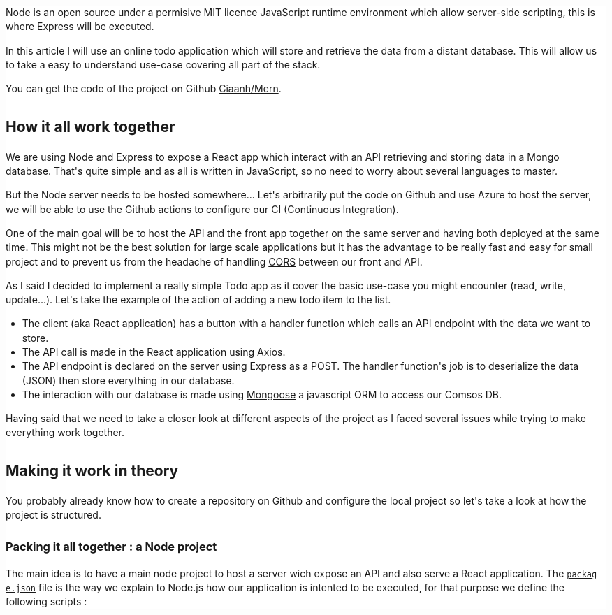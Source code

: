 Node is an open source under a permisive [MIT licence](https://raw.githubusercontent.com/nodejs/node/master/LICENSE) JavaScript runtime environment which allow server-side scripting, this is where Express will be executed.

In this article I will use an online todo application which will store and retrieve the data from a distant database.
This will allow us to take a easy to understand use-case covering all part of the stack.

You can get the code of the project on Github [Ciaanh/Mern](https://github.com/Ciaanh/mern).

## How it all work together

We are using Node and Express to expose a React app which interact with an API retrieving and storing data in a Mongo database.
That's quite simple and as all is written in JavaScript, so no need to worry about several languages to master.

But the Node server needs to be hosted somewhere... Let's arbitrarily put the code on Github and use Azure to host the server, we will be able to use the Github actions to configure our CI (Continuous Integration).

One of the main goal will be to host the API and the front app together on the same server and having both deployed at the same time. This might not be the best solution for large scale applications but it has the advantage to be really fast and easy for small project and to prevent us from the headache of handling [CORS](https://en.wikipedia.org/wiki/Cross-origin_resource_sharing) between our front and API.

As I said I decided to implement a really simple Todo app as it cover the basic use-case you might encounter (read, write, update...).
Let's take the example of the action of adding a new todo item to the list.

- The client (aka React application) has a button with a handler function which calls an API endpoint with the data we want to store.
- The API call is made in the React application using Axios.
- The API endpoint is declared on the server using Express as a POST. The handler function's job is to deserialize the data (JSON) then store everything in our database.
- The interaction with our database is made using [Mongoose](https://mongoosejs.com/) a javascript ORM to access our Comsos DB.

Having said that we need to take a closer look at different aspects of the project as I faced several issues while trying to make everything work together.

## Making it work in theory

You probably already know how to create a repository on Github and configure the local project so let's take a look at how the project is structured.

### Packing it all together : a Node project

The main idea is to have a main node project to host a server wich expose an API and also serve a React application.
The [`package.json`](https://nodejs.dev/learn/the-package-json-guide) file is the way we explain to Node.js how our application is intented to be executed, for that purpose we define the following scripts :
